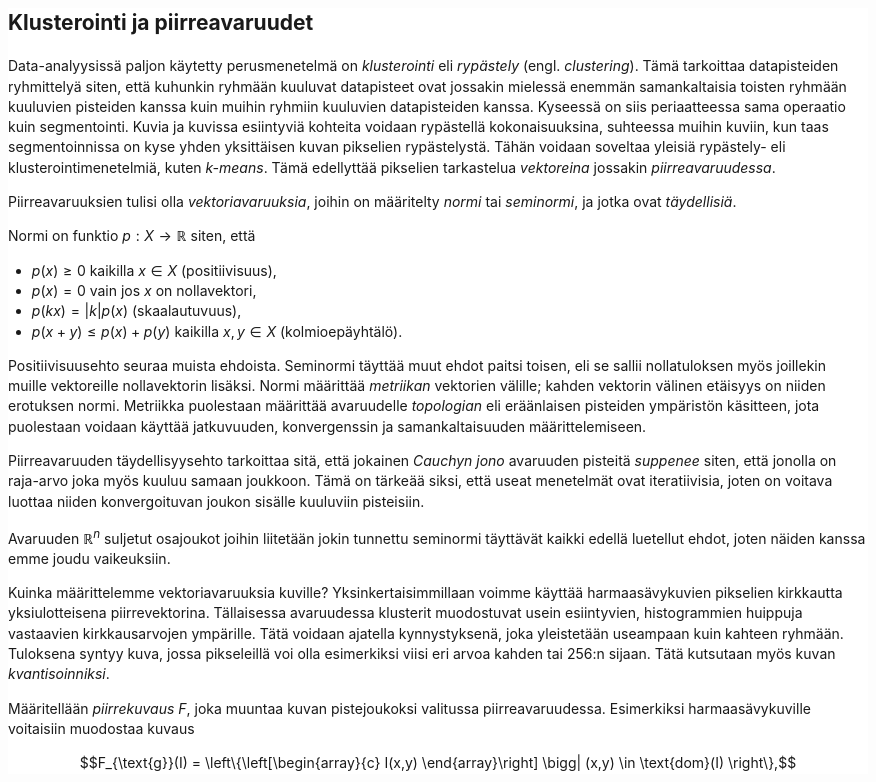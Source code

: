 ## Klusterointi ja piirreavaruudet

Data-analyysissä paljon käytetty perusmenetelmä on *klusterointi* eli
*rypästely* (engl. *clustering*). Tämä tarkoittaa datapisteiden ryhmittelyä
siten, että kuhunkin ryhmään kuuluvat datapisteet ovat jossakin mielessä enemmän
samankaltaisia toisten ryhmään kuuluvien pisteiden kanssa kuin muihin ryhmiin
kuuluvien datapisteiden kanssa. Kyseessä on siis periaatteessa sama operaatio
kuin segmentointi. Kuvia ja kuvissa esiintyviä kohteita voidaan rypästellä
kokonaisuuksina, suhteessa muihin kuviin, kun taas segmentoinnissa on kyse yhden
yksittäisen kuvan pikselien rypästelystä. Tähän voidaan soveltaa yleisiä
rypästely- eli klusterointimenetelmiä, kuten *k-means*. Tämä edellyttää
pikselien tarkastelua *vektoreina* jossakin *piirreavaruudessa*.

Piirreavaruuksien tulisi olla *vektoriavaruuksia*, joihin on määritelty *normi*
tai *seminormi*, ja jotka ovat *täydellisiä*.

Normi on funktio $p : X \rightarrow \mathbb{R}$ siten, että

* $p(x) \geq 0$ kaikilla $x \in X$ (positiivisuus),
* $p(x) = 0$ vain jos $x$ on nollavektori,
* $p(kx) = |k|p(x)$ (skaalautuvuus),
* $p(x+y) \leq p(x)+p(y)$ kaikilla $x,y \in X$ (kolmioepäyhtälö).

Positiivisuusehto seuraa muista ehdoista. Seminormi täyttää muut ehdot paitsi
toisen, eli se sallii nollatuloksen myös joillekin muille vektoreille
nollavektorin lisäksi. Normi määrittää *metriikan* vektorien välille; kahden
vektorin välinen etäisyys on niiden erotuksen normi. Metriikka puolestaan
määrittää avaruudelle *topologian* eli eräänlaisen pisteiden ympäristön
käsitteen, jota puolestaan voidaan käyttää jatkuvuuden, konvergenssin ja
samankaltaisuuden määrittelemiseen.

Piirreavaruuden täydellisyysehto tarkoittaa sitä, että jokainen *Cauchyn jono*
avaruuden pisteitä *suppenee* siten, että jonolla on raja-arvo joka myös kuuluu
samaan joukkoon. Tämä on tärkeää siksi, että useat menetelmät ovat
iteratiivisia, joten on voitava luottaa niiden konvergoituvan joukon sisälle
kuuluviin pisteisiin.

Avaruuden $\mathbb{R}^n$ suljetut osajoukot joihin liitetään jokin tunnettu
seminormi täyttävät kaikki edellä luetellut ehdot, joten näiden kanssa emme
joudu vaikeuksiin.

Kuinka määrittelemme vektoriavaruuksia kuville? Yksinkertaisimmillaan voimme
käyttää harmaasävykuvien pikselien kirkkautta yksiulotteisena piirrevektorina.
Tällaisessa avaruudessa klusterit muodostuvat usein esiintyvien, histogrammien
huippuja vastaavien kirkkausarvojen ympärille. Tätä voidaan ajatella
kynnystyksenä, joka yleistetään useampaan kuin kahteen ryhmään. Tuloksena syntyy
kuva, jossa pikseleillä voi olla esimerkiksi viisi eri arvoa kahden tai $256$:n
sijaan. Tätä kutsutaan myös kuvan *kvantisoinniksi*.

Määritellään *piirrekuvaus* $F$, joka muuntaa kuvan pistejoukoksi valitussa
piirreavaruudessa. Esimerkiksi harmaasävykuville voitaisiin muodostaa kuvaus

$$F_{\text{g}}(I) =
  \left\{\left[\begin{array}{c}
  I(x,y)
  \end{array}\right] \bigg| (x,y) \in \text{dom}(I) \right\},$$
